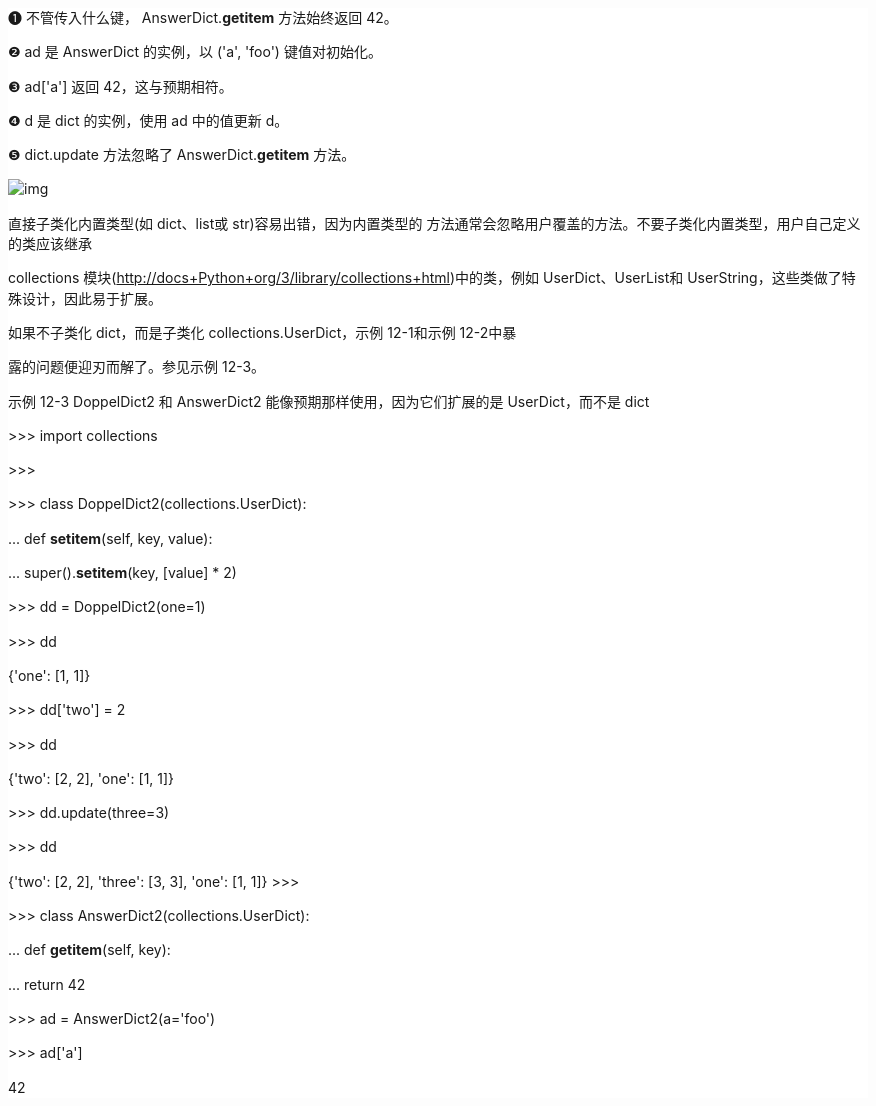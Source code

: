 ❶ 不管传入什么键， AnswerDict.__getitem__ 方法始终返回 42。

❷ ad 是 AnswerDict 的实例，以 ('a', 'foo') 键值对初始化。

❸ ad['a'] 返回 42，这与预期相符。

❹ d 是 dict 的实例，使用 ad 中的值更新 d。

❺ dict.update 方法忽略了 AnswerDict.__getitem__ 方法。

![img](08414584Python-58.jpg)



直接子类化内置类型(如 dict、list或 str)容易出错，因为内置类型的 方法通常会忽略用户覆盖的方法。不要子类化内置类型，用户自己定义的类应该继承

collections 模块([http://docs+Python+org/3/library/collections+html](http://docs.Python.org/3/library/collections.html))中的类，例如 UserDict、UserList和 UserString，这些类做了特殊设计，因此易于扩展。

如果不子类化 dict，而是子类化 collections.UserDict，示例 12-1和示例 12-2中暴

露的问题便迎刃而解了。参见示例 12-3。

示例 12-3 DoppelDict2 和 AnswerDict2 能像预期那样使用，因为它们扩展的是 UserDict，而不是 dict

\>>> import collections

\>>>

\>>> class DoppelDict2(collections.UserDict):

... def __setitem__(self, key, value):

...    super().__setitem__(key, [value] * 2)

\>>> dd = DoppelDict2(one=1)

\>>> dd

{'one': [1, 1]}

\>>> dd['two'] = 2

\>>> dd

{'two': [2, 2], 'one': [1, 1]}

\>>> dd.update(three=3)

\>>> dd

{'two': [2, 2], 'three': [3, 3], 'one': [1, 1]} >>>

\>>> class AnswerDict2(collections.UserDict):

... def __getitem__(self, key):

... return 42

\>>> ad = AnswerDict2(a='foo')

\>>> ad['a']

42
